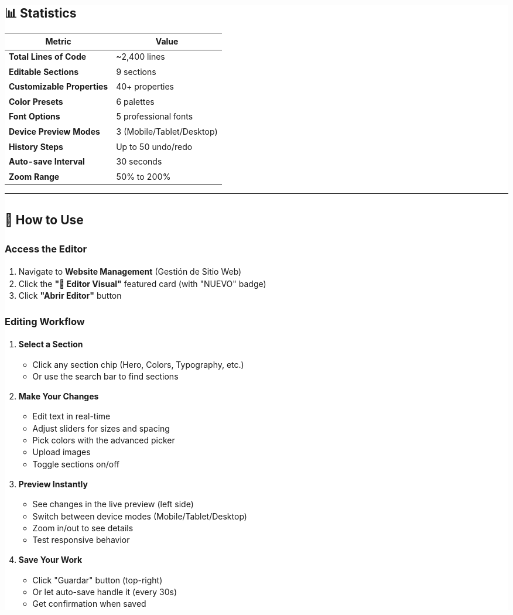 
## 📊 Statistics

| Metric | Value |
|--------|-------|
| **Total Lines of Code** | ~2,400 lines |
| **Editable Sections** | 9 sections |
| **Customizable Properties** | 40+ properties |
| **Color Presets** | 6 palettes |
| **Font Options** | 5 professional fonts |
| **Device Preview Modes** | 3 (Mobile/Tablet/Desktop) |
| **History Steps** | Up to 50 undo/redo |
| **Auto-save Interval** | 30 seconds |
| **Zoom Range** | 50% to 200% |

---

## 🚀 How to Use

### **Access the Editor**
1. Navigate to **Website Management** (Gestión de Sitio Web)
2. Click the **"🎨 Editor Visual"** featured card (with "NUEVO" badge)
3. Click **"Abrir Editor"** button

### **Editing Workflow**

1. **Select a Section**
   - Click any section chip (Hero, Colors, Typography, etc.)
   - Or use the search bar to find sections

2. **Make Your Changes**
   - Edit text in real-time
   - Adjust sliders for sizes and spacing
   - Pick colors with the advanced picker
   - Upload images
   - Toggle sections on/off

3. **Preview Instantly**
   - See changes in the live preview (left side)
   - Switch between device modes (Mobile/Tablet/Desktop)
   - Zoom in/out to see details
   - Test responsive behavior

4. **Save Your Work**
   - Click "Guardar" button (top-right)
   - Or let auto-save handle it (every 30s)
   - Get confirmation when saved
